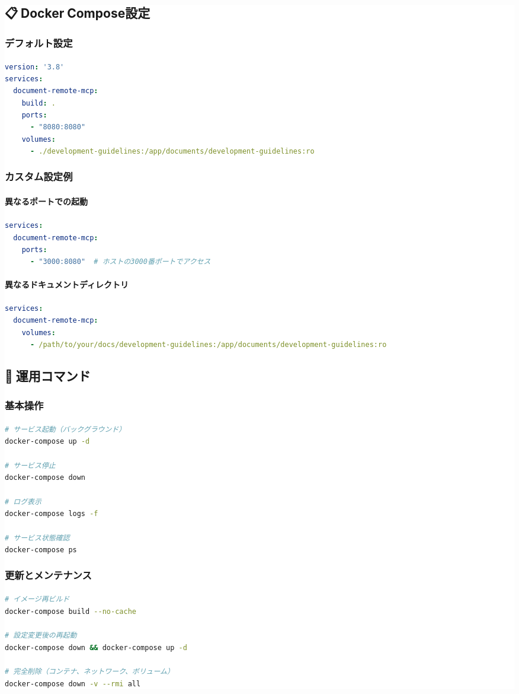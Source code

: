 ## 📋 Docker Compose設定

### デフォルト設定
```yaml
version: '3.8'
services:
  document-remote-mcp:
    build: .
    ports:
      - "8080:8080"
    volumes:
      - ./development-guidelines:/app/documents/development-guidelines:ro
```

### カスタム設定例

#### 異なるポートでの起動
```yaml
services:
  document-remote-mcp:
    ports:
      - "3000:8080"  # ホストの3000番ポートでアクセス
```

#### 異なるドキュメントディレクトリ
```yaml
services:
  document-remote-mcp:
    volumes:
      - /path/to/your/docs/development-guidelines:/app/documents/development-guidelines:ro
```

## 🔧 運用コマンド

### 基本操作
```bash
# サービス起動（バックグラウンド）
docker-compose up -d

# サービス停止
docker-compose down

# ログ表示
docker-compose logs -f

# サービス状態確認
docker-compose ps
```

### 更新とメンテナンス
```bash
# イメージ再ビルド
docker-compose build --no-cache

# 設定変更後の再起動
docker-compose down && docker-compose up -d

# 完全削除（コンテナ、ネットワーク、ボリューム）
docker-compose down -v --rmi all
```
